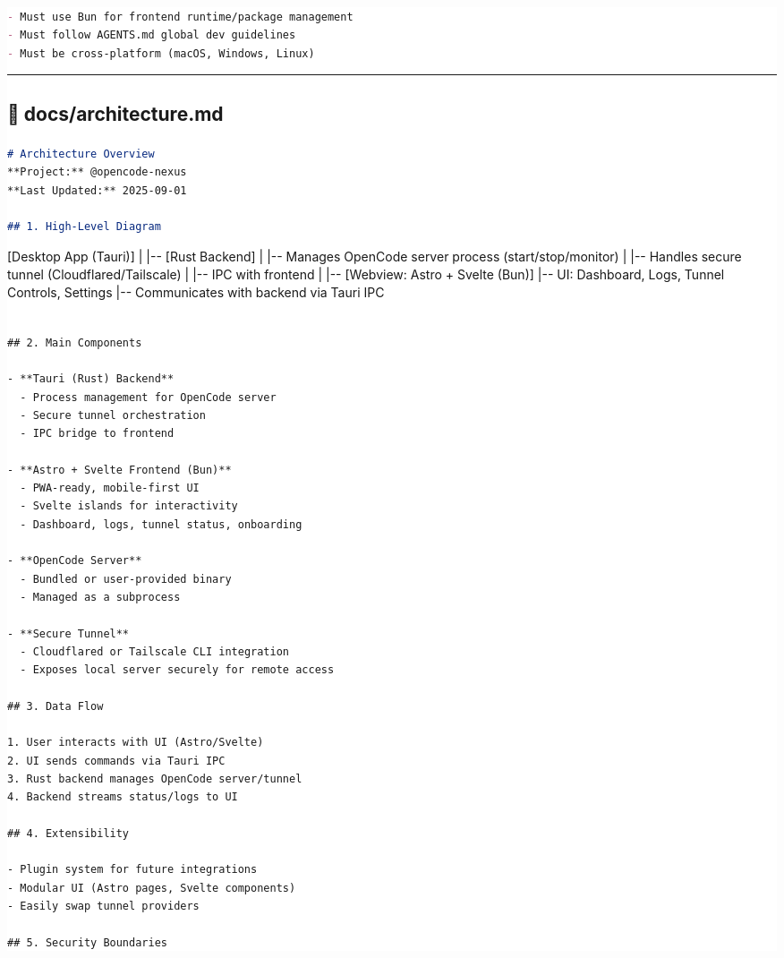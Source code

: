 ```markdown
- Must use Bun for frontend runtime/package management
- Must follow AGENTS.md global dev guidelines
- Must be cross-platform (macOS, Windows, Linux)
```

---

## 📄 **docs/architecture.md**

```markdown
# Architecture Overview
**Project:** @opencode-nexus  
**Last Updated:** 2025-09-01

## 1. High-Level Diagram

```
[Desktop App (Tauri)]
    |
    |-- [Rust Backend]
    |     |-- Manages OpenCode server process (start/stop/monitor)
    |     |-- Handles secure tunnel (Cloudflared/Tailscale)
    |     |-- IPC with frontend
    |
    |-- [Webview: Astro + Svelte (Bun)]
          |-- UI: Dashboard, Logs, Tunnel Controls, Settings
          |-- Communicates with backend via Tauri IPC
```

## 2. Main Components

- **Tauri (Rust) Backend**
  - Process management for OpenCode server
  - Secure tunnel orchestration
  - IPC bridge to frontend

- **Astro + Svelte Frontend (Bun)**
  - PWA-ready, mobile-first UI
  - Svelte islands for interactivity
  - Dashboard, logs, tunnel status, onboarding

- **OpenCode Server**
  - Bundled or user-provided binary
  - Managed as a subprocess

- **Secure Tunnel**
  - Cloudflared or Tailscale CLI integration
  - Exposes local server securely for remote access

## 3. Data Flow

1. User interacts with UI (Astro/Svelte)
2. UI sends commands via Tauri IPC
3. Rust backend manages OpenCode server/tunnel
4. Backend streams status/logs to UI

## 4. Extensibility

- Plugin system for future integrations
- Modular UI (Astro pages, Svelte components)
- Easily swap tunnel providers

## 5. Security Boundaries
```